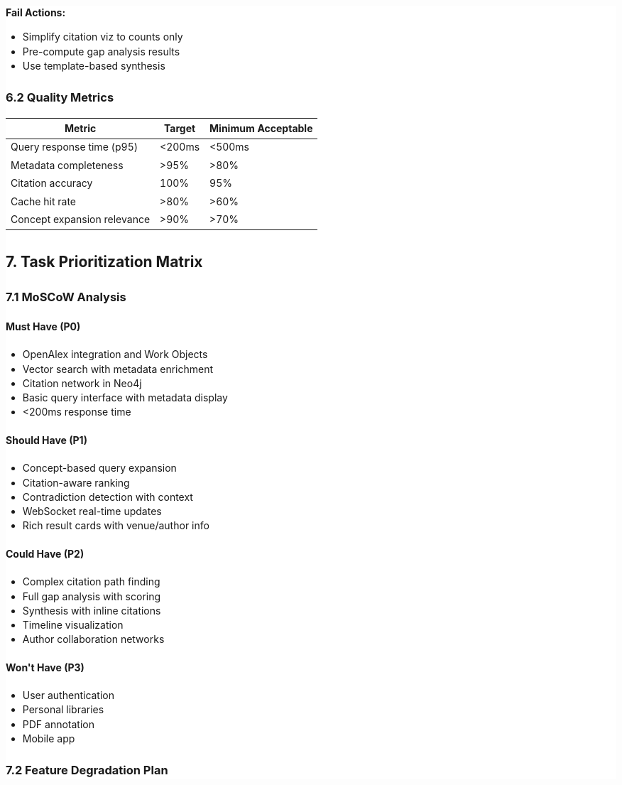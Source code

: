 **Fail Actions:**
- Simplify citation viz to counts only
- Pre-compute gap analysis results
- Use template-based synthesis

### 6.2 Quality Metrics

| Metric                      | Target | Minimum Acceptable |
|-----------------------------|--------|--------------------|
| Query response time (p95)   | <200ms | <500ms             |
| Metadata completeness       | >95%   | >80%               |
| Citation accuracy           | 100%   | 95%                |
| Cache hit rate              | >80%   | >60%               |
| Concept expansion relevance | >90%   | >70%               |

## 7. Task Prioritization Matrix

### 7.1 MoSCoW Analysis

#### Must Have (P0)
- OpenAlex integration and Work Objects
- Vector search with metadata enrichment
- Citation network in Neo4j
- Basic query interface with metadata display
- <200ms response time

#### Should Have (P1)
- Concept-based query expansion
- Citation-aware ranking
- Contradiction detection with context
- WebSocket real-time updates
- Rich result cards with venue/author info

#### Could Have (P2)
- Complex citation path finding
- Full gap analysis with scoring
- Synthesis with inline citations
- Timeline visualization
- Author collaboration networks

#### Won't Have (P3)
- User authentication
- Personal libraries
- PDF annotation
- Mobile app

### 7.2 Feature Degradation Plan
